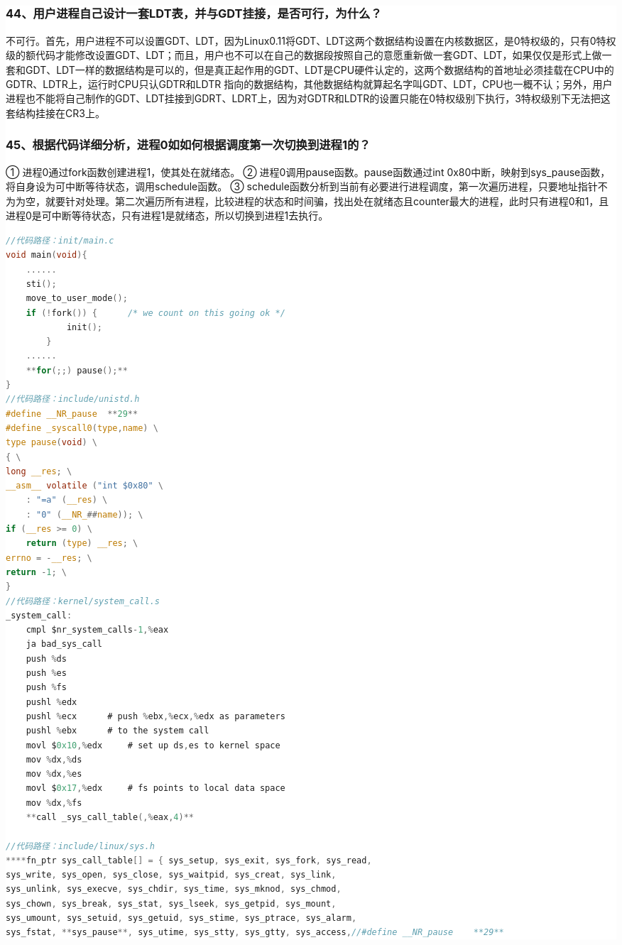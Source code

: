 ### 44、**用户进程自己设计一套LDT表，并与GDT挂接，是否可行，为什么？**

不可行。首先，用户进程不可以设置GDT、LDT，因为Linux0.11将GDT、LDT这两个数据结构设置在内核数据区，是0特权级的，只有0特权级的额代码才能修改设置GDT、LDT；而且，用户也不可以在自己的数据段按照自己的意愿重新做一套GDT、LDT，如果仅仅是形式上做一套和GDT、LDT一样的数据结构是可以的，但是真正起作用的GDT、LDT是CPU硬件认定的，这两个数据结构的首地址必须挂载在CPU中的GDTR、LDTR上，运行时CPU只认GDTR和LDTR 指向的数据结构，其他数据结构就算起名字叫GDT、LDT，CPU也一概不认；另外，用户进程也不能将自己制作的GDT、LDT挂接到GDRT、LDRT上，因为对GDTR和LDTR的设置只能在0特权级别下执行，3特权级别下无法把这套结构挂接在CR3上。

### 45、**根据代码详细分析，进程0如如何根据调度第一次切换到进程1的？**

① 进程0通过fork函数创建进程1，使其处在就绪态。
② 进程0调用pause函数。pause函数通过int 0x80中断，映射到sys_pause函数，将自身设为可中断等待状态，调用schedule函数。
③ schedule函数分析到当前有必要进行进程调度，第一次遍历进程，只要地址指针不为为空，就要针对处理。第二次遍历所有进程，比较进程的状态和时间骗，找出处在就绪态且counter最大的进程，此时只有进程0和1，且进程0是可中断等待状态，只有进程1是就绪态，所以切换到进程1去执行。

```c
//代码路径：init/main.c
void main(void){
	......
	sti();
	move_to_user_mode();
	if (!fork()) {		/* we count on this going ok */
			init();
		}
	......
	**for(;;) pause();**
}
//代码路径：include/unistd.h
#define __NR_pause	**29**
#define _syscall0(type,name) \
type pause(void) \
{ \
long __res; \
__asm__ volatile ("int $0x80" \
	: "=a" (__res) \
	: "0" (__NR_##name)); \
if (__res >= 0) \
	return (type) __res; \
errno = -__res; \
return -1; \
}
//代码路径：kernel/system_call.s
_system_call:
	cmpl $nr_system_calls-1,%eax
	ja bad_sys_call
	push %ds
	push %es
	push %fs
	pushl %edx
	pushl %ecx		# push %ebx,%ecx,%edx as parameters
	pushl %ebx		# to the system call
	movl $0x10,%edx		# set up ds,es to kernel space
	mov %dx,%ds
	mov %dx,%es
	movl $0x17,%edx		# fs points to local data space
	mov %dx,%fs
	**call _sys_call_table(,%eax,4)**

//代码路径：include/linux/sys.h
****fn_ptr sys_call_table[] = { sys_setup, sys_exit, sys_fork, sys_read,
sys_write, sys_open, sys_close, sys_waitpid, sys_creat, sys_link,
sys_unlink, sys_execve, sys_chdir, sys_time, sys_mknod, sys_chmod,
sys_chown, sys_break, sys_stat, sys_lseek, sys_getpid, sys_mount,
sys_umount, sys_setuid, sys_getuid, sys_stime, sys_ptrace, sys_alarm,
sys_fstat, **sys_pause**, sys_utime, sys_stty, sys_gtty, sys_access,//#define __NR_pause	**29**
```